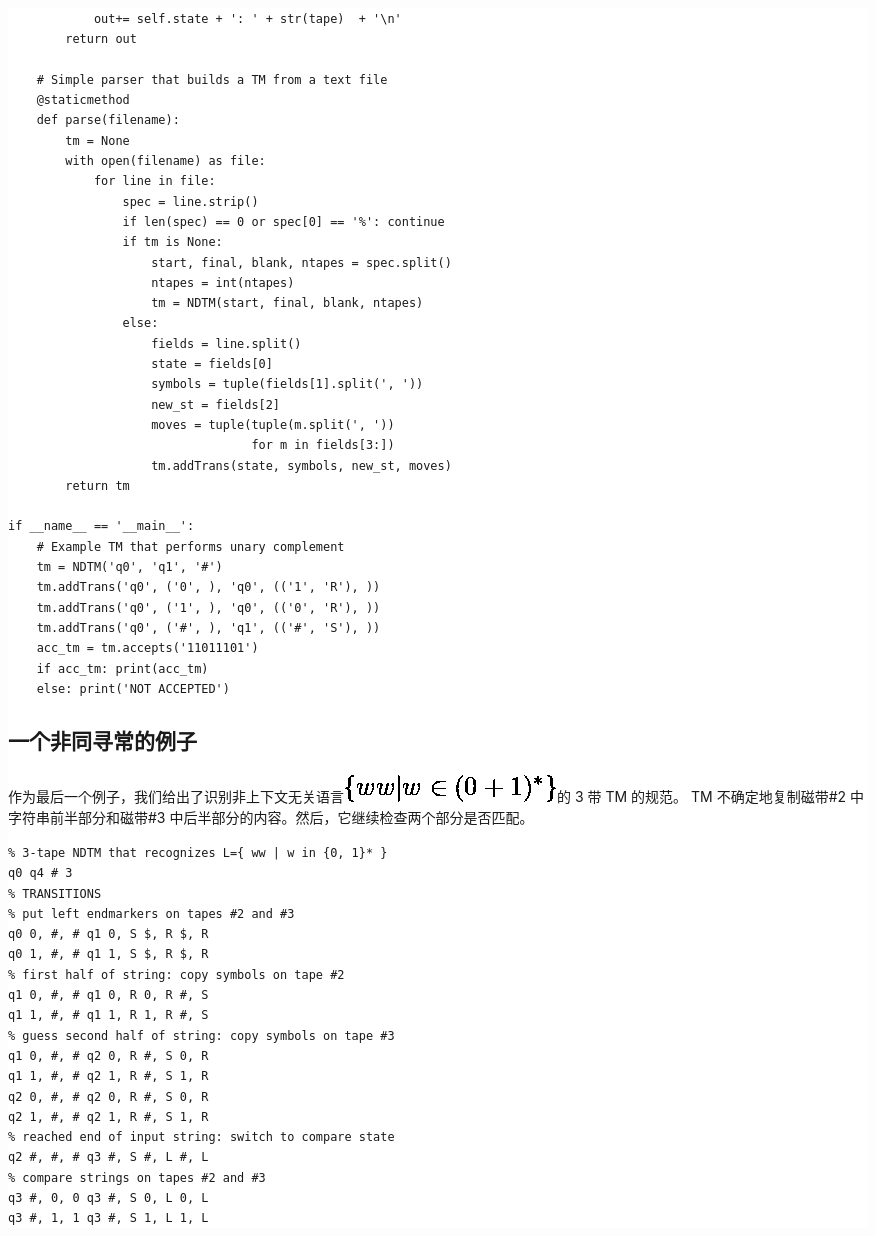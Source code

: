 ```
            out+= self.state + ': ' + str(tape)  + '\n'
        return out

    # Simple parser that builds a TM from a text file
    @staticmethod
    def parse(filename):
        tm = None
        with open(filename) as file:
            for line in file:
                spec = line.strip()
                if len(spec) == 0 or spec[0] == '%': continue
                if tm is None:
                    start, final, blank, ntapes = spec.split()
                    ntapes = int(ntapes)
                    tm = NDTM(start, final, blank, ntapes)
                else:
                    fields = line.split()
                    state = fields[0]
                    symbols = tuple(fields[1].split(', '))
                    new_st = fields[2]
                    moves = tuple(tuple(m.split(', '))
                                  for m in fields[3:])
                    tm.addTrans(state, symbols, new_st, moves)
        return tm

if __name__ == '__main__':
    # Example TM that performs unary complement
    tm = NDTM('q0', 'q1', '#')
    tm.addTrans('q0', ('0', ), 'q0', (('1', 'R'), ))
    tm.addTrans('q0', ('1', ), 'q0', (('0', 'R'), ))
    tm.addTrans('q0', ('#', ), 'q1', (('#', 'S'), ))
    acc_tm = tm.accepts('11011101')
    if acc_tm: print(acc_tm)
    else: print('NOT ACCEPTED')   
```

## 一个非同寻常的例子

作为最后一个例子，我们给出了识别非上下文无关语言![\{ ww | w \in (0+1)^{*} \} ](img/34256ac64e806de3ef5303e93351d8bb.png "Rendered by QuickLaTeX.com")的 3 带 TM 的规范。
TM 不确定地复制磁带#2 中字符串前半部分和磁带#3 中后半部分的内容。然后，它继续检查两个部分是否匹配。

```
% 3-tape NDTM that recognizes L={ ww | w in {0, 1}* }
q0 q4 # 3
% TRANSITIONS
% put left endmarkers on tapes #2 and #3
q0 0, #, # q1 0, S $, R $, R
q0 1, #, # q1 1, S $, R $, R
% first half of string: copy symbols on tape #2
q1 0, #, # q1 0, R 0, R #, S
q1 1, #, # q1 1, R 1, R #, S
% guess second half of string: copy symbols on tape #3
q1 0, #, # q2 0, R #, S 0, R
q1 1, #, # q2 1, R #, S 1, R
q2 0, #, # q2 0, R #, S 0, R
q2 1, #, # q2 1, R #, S 1, R
% reached end of input string: switch to compare state
q2 #, #, # q3 #, S #, L #, L
% compare strings on tapes #2 and #3
q3 #, 0, 0 q3 #, S 0, L 0, L
q3 #, 1, 1 q3 #, S 1, L 1, L
```